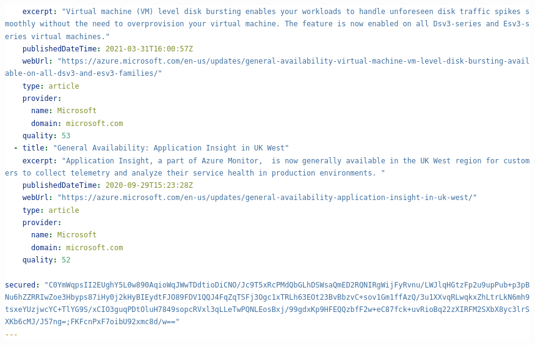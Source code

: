 ```yaml
    excerpt: "Virtual machine (VM) level disk bursting enables your workloads to handle unforeseen disk traffic spikes smoothly without the need to overprovision your virtual machine. The feature is now enabled on all Dsv3-series and Esv3-series virtual machines."
    publishedDateTime: 2021-03-31T16:00:57Z
    webUrl: "https://azure.microsoft.com/en-us/updates/general-availability-virtual-machine-vm-level-disk-bursting-available-on-all-dsv3-and-esv3-families/"
    type: article
    provider:
      name: Microsoft
      domain: microsoft.com
    quality: 53
  - title: "General Availability: Application Insight in UK West"
    excerpt: "Application Insight, a part of Azure Monitor,  is now generally available in the UK West region for customers to collect telemetry and analyze their service health in production environments. "
    publishedDateTime: 2020-09-29T15:23:28Z
    webUrl: "https://azure.microsoft.com/en-us/updates/general-availability-application-insight-in-uk-west/"
    type: article
    provider:
      name: Microsoft
      domain: microsoft.com
    quality: 52

secured: "C0YmWqpsII2EUghY5L0w890AqioWqJWwTDdtioDiCNO/Jc9T5xRcPMdQbGLhDSWsaQmED2RQNIRgWijFyRvnu/LWJlqHGtzFp2u9upPub+p3pBNu6hZZRRIwZoe3Hbyps87iHy0j2kHyBIEydtFJO89FDV1QQJ4FqZqTSFj3Ogc1xTRLh63EOt23BvBbzvC+sov1Gm1ffAzQ/3u1XXvqRLwqkxZhLtrLkN6mh9tsxeYUzjwcYC+TlYG9S/xCIO3guqPDtOluH7849sopcRVxl3qLLeTwPQNLEosBxj/99gdxKp9HFEQQzbfF2w+eC87fck+uvRioBq22zXIRFM2SXbX8yc3lrSXKb6cMJ/J57ng=;FKFcnPxF7oibU92xmc8d/w=="
---
```


